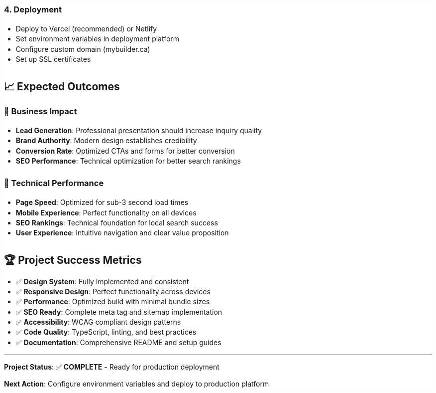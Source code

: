 ### 4. Deployment
- Deploy to Vercel (recommended) or Netlify
- Set environment variables in deployment platform
- Configure custom domain (mybuilder.ca)
- Set up SSL certificates

## 📈 Expected Outcomes

### 🎯 Business Impact
- **Lead Generation**: Professional presentation should increase inquiry quality
- **Brand Authority**: Modern design establishes credibility
- **Conversion Rate**: Optimized CTAs and forms for better conversion
- **SEO Performance**: Technical optimization for better search rankings

### 🚀 Technical Performance
- **Page Speed**: Optimized for sub-3 second load times
- **Mobile Experience**: Perfect functionality on all devices
- **SEO Rankings**: Technical foundation for local search success
- **User Experience**: Intuitive navigation and clear value proposition

## 🏆 Project Success Metrics

- ✅ **Design System**: Fully implemented and consistent
- ✅ **Responsive Design**: Perfect functionality across devices
- ✅ **Performance**: Optimized build with minimal bundle sizes
- ✅ **SEO Ready**: Complete meta tag and sitemap implementation
- ✅ **Accessibility**: WCAG compliant design patterns
- ✅ **Code Quality**: TypeScript, linting, and best practices
- ✅ **Documentation**: Comprehensive README and setup guides

---

**Project Status**: ✅ **COMPLETE** - Ready for production deployment

**Next Action**: Configure environment variables and deploy to production platform

